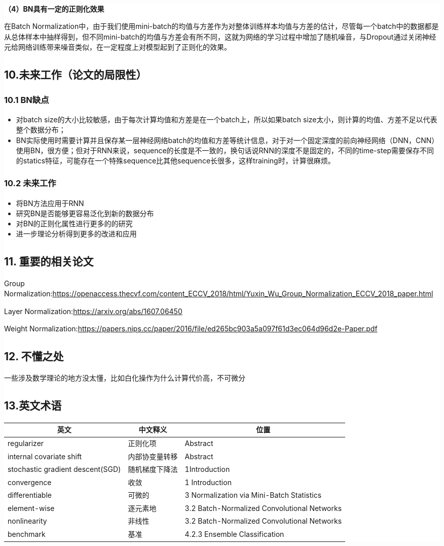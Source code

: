 **（4）BN具有一定的正则化效果**

在Batch Normalization中，由于我们使用mini-batch的均值与方差作为对整体训练样本均值与方差的估计，尽管每一个batch中的数据都是从总体样本中抽样得到，但不同mini-batch的均值与方差会有所不同，这就为网络的学习过程中增加了随机噪音，与Dropout通过关闭神经元给网络训练带来噪音类似，在一定程度上对模型起到了正则化的效果。

## 10.未来工作（论文的局限性）

### 10.1 BN缺点

- 对batch size的大小比较敏感，由于每次计算均值和方差是在一个batch上，所以如果batch size太小，则计算的均值、方差不足以代表整个数据分布；
- BN实际使用时需要计算并且保存某一层神经网络batch的均值和方差等统计信息，对于对一个固定深度的前向神经网络（DNN，CNN）使用BN，很方便；但对于RNN来说，sequence的长度是不一致的，换句话说RNN的深度不是固定的，不同的time-step需要保存不同的statics特征，可能存在一个特殊sequence比其他sequence长很多，这样training时，计算很麻烦。

### 10.2 未来工作

- 将BN方法应用于RNN
- 研究BN是否能够更容易泛化到新的数据分布
- 对BN的正则化属性进行更多的的研究
- 进一步理论分析得到更多的改进和应用

## 11. 重要的相关论文

Group Normalization:https://openaccess.thecvf.com/content_ECCV_2018/html/Yuxin_Wu_Group_Normalization_ECCV_2018_paper.html

Layer Normalization:https://arxiv.org/abs/1607.06450

Weight Normalization:https://papers.nips.cc/paper/2016/file/ed265bc903a5a097f61d3ec064d96d2e-Paper.pdf



## 12. 不懂之处

一些涉及数学理论的地方没太懂，比如白化操作为什么计算代价高，不可微分

## 13.英文术语

| 英文                             | 中文释义       | 位置                                        |
| -------------------------------- | -------------- | ------------------------------------------- |
| regularizer                      | 正则化项       | Abstract                                    |
| internal covariate shift         | 内部协变量转移 | Abstract                                    |
| stochastic gradient descent(SGD) | 随机梯度下降法 | 1Introduction                               |
| convergence                      | 收敛           | 1 Introduction                              |
| differentiable                   | 可微的         | 3 Normalization via Mini-Batch Statistics   |
| element-wise                     | 逐元素地       | 3.2 Batch-Normalized Convolutional Networks |
| nonlinearity                     | 非线性         | 3.2 Batch-Normalized Convolutional Networks |
| benchmark                        | 基准           | 4.2.3 Ensemble Classification               |










